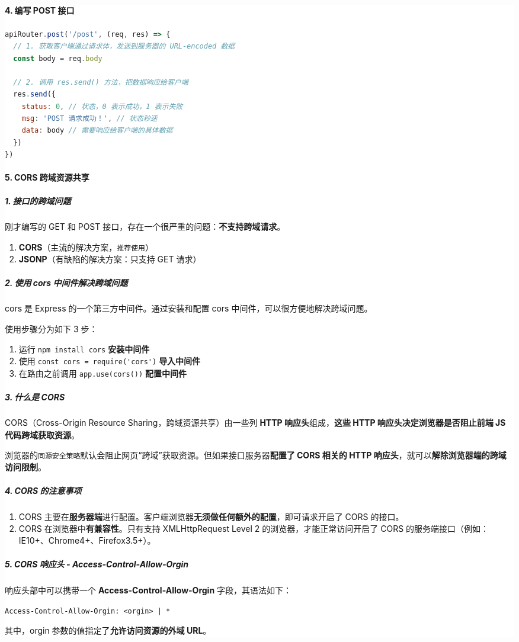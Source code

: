 #### 4. 编写 POST 接口

```javascript
apiRouter.post('/post', (req, res) => {
  // 1. 获取客户端通过请求体，发送到服务器的 URL-encoded 数据
  const body = req.body

  // 2. 调用 res.send() 方法，把数据响应给客户端
  res.send({
    status: 0, // 状态，0 表示成功，1 表示失败
    msg: 'POST 请求成功！', // 状态秒速
    data: body // 需要响应给客户端的具体数据
  })
})
```

#### 5. CORS 跨域资源共享

##### 1. 接口的**跨域问题**

刚才编写的 GET 和 POST 接口，存在一个很严重的问题：**不支持跨域请求**。

1. **CORS**（主流的解决方案，`推荐使用`）
2. **JSONP**（有缺陷的解决方案：只支持 GET 请求）

##### 2. 使用 **cors 中间件**解决跨域问题

cors 是 Express 的一个第三方中间件。通过安装和配置 cors 中间件，可以很方便地解决跨域问题。

使用步骤分为如下 3 步：

1. 运行 `npm install cors` **安装中间件**
2. 使用 `const cors = require('cors')` **导入中间件**
3. 在路由之前调用 `app.use(cors())` **配置中间件**

##### 3. 什么是 CORS

CORS（Cross-Origin Resource Sharing，跨域资源共享）由一些列 **HTTP 响应头**组成，**这些 HTTP 响应头决定浏览器是否阻止前端 JS 代码跨域获取资源**。

浏览器的`同源安全策略`默认会阻止网页“跨域”获取资源。但如果接口服务器**配置了 CORS 相关的 HTTP 响应头**，就可以**解除浏览器端的跨域访问限制**。

##### 4. CORS 的注意事项

1. CORS 主要在**服务器端**进行配置。客户端浏览器**无须做任何额外的配置**，即可请求开启了 CORS 的接口。
2. CORS 在浏览器中**有兼容性**。只有支持 XMLHttpRequest Level 2 的浏览器，才能正常访问开启了 CORS 的服务端接口（例如：IE10+、Chrome4+、Firefox3.5+）。

##### 5. CORS 响应头 - Access-Control-Allow-**Orgin**

响应头部中可以携带一个 **Access-Control-Allow-Orgin** 字段，其语法如下：

```http
Access-Control-Allow-Orgin: <orgin> | *
```

其中，orgin 参数的值指定了**允许访问资源的外域 URL**。
